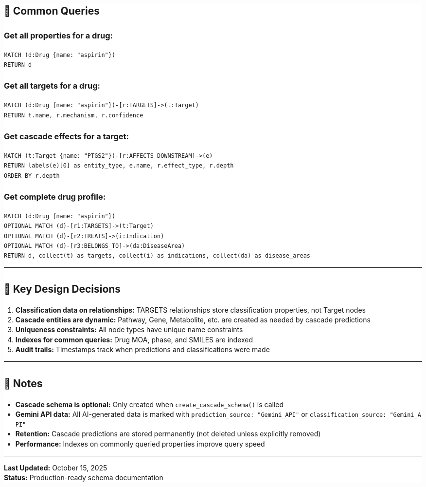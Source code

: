 
## 🔧 Common Queries

### **Get all properties for a drug:**
```cypher
MATCH (d:Drug {name: "aspirin"})
RETURN d
```

### **Get all targets for a drug:**
```cypher
MATCH (d:Drug {name: "aspirin"})-[r:TARGETS]->(t:Target)
RETURN t.name, r.mechanism, r.confidence
```

### **Get cascade effects for a target:**
```cypher
MATCH (t:Target {name: "PTGS2"})-[r:AFFECTS_DOWNSTREAM]->(e)
RETURN labels(e)[0] as entity_type, e.name, r.effect_type, r.depth
ORDER BY r.depth
```

### **Get complete drug profile:**
```cypher
MATCH (d:Drug {name: "aspirin"})
OPTIONAL MATCH (d)-[r1:TARGETS]->(t:Target)
OPTIONAL MATCH (d)-[r2:TREATS]->(i:Indication)
OPTIONAL MATCH (d)-[r3:BELONGS_TO]->(da:DiseaseArea)
RETURN d, collect(t) as targets, collect(i) as indications, collect(da) as disease_areas
```

---

## 🎯 Key Design Decisions

1. **Classification data on relationships:** TARGETS relationships store classification properties, not Target nodes
2. **Cascade entities are dynamic:** Pathway, Gene, Metabolite, etc. are created as needed by cascade predictions
3. **Uniqueness constraints:** All node types have unique name constraints
4. **Indexes for common queries:** Drug MOA, phase, and SMILES are indexed
5. **Audit trails:** Timestamps track when predictions and classifications were made

---

## 📝 Notes

- **Cascade schema is optional:** Only created when `create_cascade_schema()` is called
- **Gemini API data:** All AI-generated data is marked with `prediction_source: "Gemini_API"` or `classification_source: "Gemini_API"`
- **Retention:** Cascade predictions are stored permanently (not deleted unless explicitly removed)
- **Performance:** Indexes on commonly queried properties improve query speed

---

**Last Updated:** October 15, 2025  
**Status:** Production-ready schema documentation

